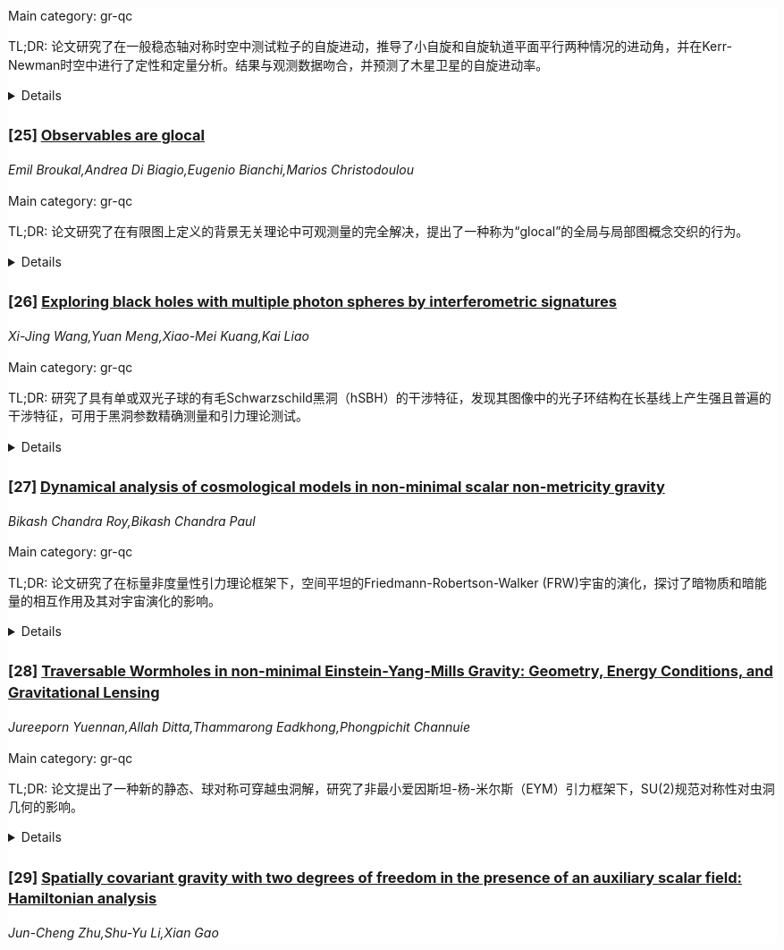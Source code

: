 Main category: gr-qc

TL;DR: 论文研究了在一般稳态轴对称时空中测试粒子的自旋进动，推导了小自旋和自旋轨道平面平行两种情况的进动角，并在Kerr-Newman时空中进行了定性和定量分析。结果与观测数据吻合，并预测了木星卫星的自旋进动率。


<details><summary>Details</summary></details>


### [25] [Observables are glocal](https://arxiv.org/abs/2508.02346)
*Emil Broukal,Andrea Di Biagio,Eugenio Bianchi,Marios Christodoulou*

Main category: gr-qc

TL;DR: 论文研究了在有限图上定义的背景无关理论中可观测量的完全解决，提出了一种称为“glocal”的全局与局部图概念交织的行为。


<details><summary>Details</summary></details>


### [26] [Exploring black holes with multiple photon spheres by interferometric signatures](https://arxiv.org/abs/2508.02355)
*Xi-Jing Wang,Yuan Meng,Xiao-Mei Kuang,Kai Liao*

Main category: gr-qc

TL;DR: 研究了具有单或双光子球的有毛Schwarzschild黑洞（hSBH）的干涉特征，发现其图像中的光子环结构在长基线上产生强且普遍的干涉特征，可用于黑洞参数精确测量和引力理论测试。


<details><summary>Details</summary></details>


### [27] [Dynamical analysis of cosmological models in non-minimal scalar non-metricity gravity](https://arxiv.org/abs/2508.02396)
*Bikash Chandra Roy,Bikash Chandra Paul*

Main category: gr-qc

TL;DR: 论文研究了在标量非度量性引力理论框架下，空间平坦的Friedmann-Robertson-Walker (FRW)宇宙的演化，探讨了暗物质和暗能量的相互作用及其对宇宙演化的影响。


<details><summary>Details</summary></details>


### [28] [Traversable Wormholes in non-minimal Einstein-Yang-Mills Gravity: Geometry, Energy Conditions, and Gravitational Lensing](https://arxiv.org/abs/2508.02406)
*Jureeporn Yuennan,Allah Ditta,Thammarong Eadkhong,Phongpichit Channuie*

Main category: gr-qc

TL;DR: 论文提出了一种新的静态、球对称可穿越虫洞解，研究了非最小爱因斯坦-杨-米尔斯（EYM）引力框架下，SU(2)规范对称性对虫洞几何的影响。


<details><summary>Details</summary></details>


### [29] [Spatially covariant gravity with two degrees of freedom in the presence of an auxiliary scalar field: Hamiltonian analysis](https://arxiv.org/abs/2508.02466)
*Jun-Cheng Zhu,Shu-Yu Li,Xian Gao*
